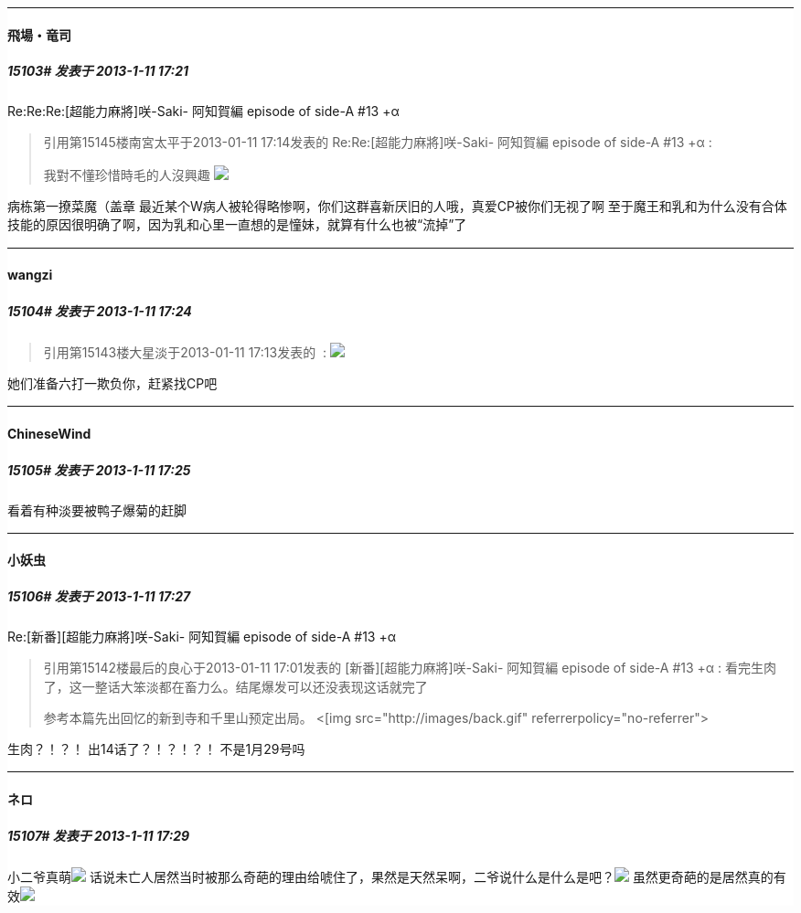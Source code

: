 
-----

####  飛場・竜司  
##### 15103#       发表于 2013-1-11 17:21

Re:Re:Re:[超能力麻將]咲-Saki- 阿知賀編 episode of side-A #13 +α


<blockquote>引用第15145楼南宮太平于2013-01-11 17:14发表的 Re:Re:[超能力麻將]咲-Saki- 阿知賀編 episode of side-A #13 +α :

我對不懂珍惜時毛的人沒興趣 <img src="https://static.saraba1st.com/image/smiley/face/172.gif" referrerpolicy="no-referrer"></blockquote>病栋第一撩菜魔（盖章 
最近某个W病人被轮得略惨啊，你们这群喜新厌旧的人哦，真爱CP被你们无视了啊
至于魔王和乳和为什么没有合体技能的原因很明确了啊，因为乳和心里一直想的是憧妹，就算有什么也被“流掉”了


-----

####  wangzi  
##### 15104#       发表于 2013-1-11 17:24


<blockquote>引用第15143楼大星淡于2013-01-11 17:13发表的  :
<img src="https://static.saraba1st.com/image/smiley/face/41.gif" referrerpolicy="no-referrer"></blockquote>
她们准备六打一欺负你，赶紧找CP吧


-----

####  ChineseWind  
##### 15105#       发表于 2013-1-11 17:25


看着有种淡要被鸭子爆菊的赶脚


-----

####  小妖虫  
##### 15106#       发表于 2013-1-11 17:27

Re:[新番][超能力麻將]咲-Saki- 阿知賀編 episode of side-A #13 +α


<blockquote>引用第15142楼最后的良心于2013-01-11 17:01发表的 [新番][超能力麻將]咲-Saki- 阿知賀編 episode of side-A #13 +α :
看完生肉了，这一整话大笨淡都在畜力么。结尾爆发可以还没表现这话就完了

参考本篇先出回忆的新到寺和千里山预定出局。 <[img src="http://images/back.gif" referrerpolicy="no-referrer"></blockquote>生肉？！？！ 出14话了？！？！？！ 不是1月29号吗


-----

####  ネロ  
##### 15107#       发表于 2013-1-11 17:29


小二爷真萌<img src="https://static.saraba1st.com/image/smiley/face/34.gif" referrerpolicy="no-referrer">
话说未亡人居然当时被那么奇葩的理由给唬住了，果然是天然呆啊，二爷说什么是什么是吧？<img src="https://static.saraba1st.com/image/smiley/face/33.gif" referrerpolicy="no-referrer">
虽然更奇葩的是居然真的有效<img src="https://static.saraba1st.com/image/smiley/face/29.gif" referrerpolicy="no-referrer">
